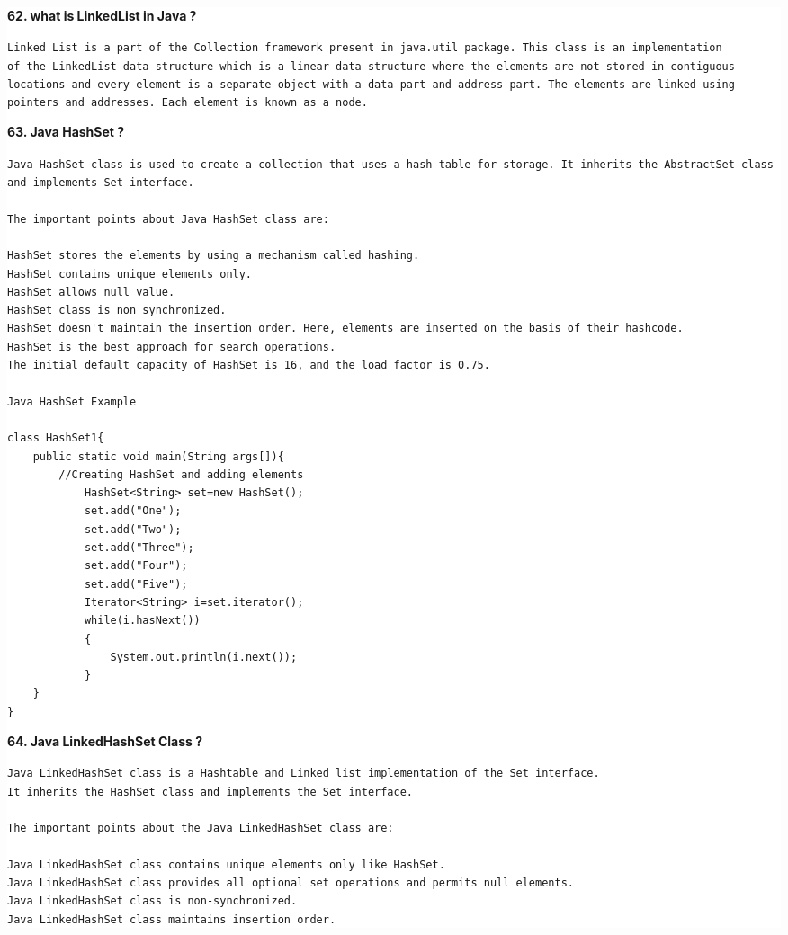 **62. what is LinkedList in Java ?**

	Linked List is a part of the Collection framework present in java.util package. This class is an implementation 
	of the LinkedList data structure which is a linear data structure where the elements are not stored in contiguous 
	locations and every element is a separate object with a data part and address part. The elements are linked using 
	pointers and addresses. Each element is known as a node. 
	
**63. Java HashSet ?**

	Java HashSet class is used to create a collection that uses a hash table for storage. It inherits the AbstractSet class and implements Set interface.

	The important points about Java HashSet class are:

	HashSet stores the elements by using a mechanism called hashing.
	HashSet contains unique elements only.
	HashSet allows null value.
	HashSet class is non synchronized.
	HashSet doesn't maintain the insertion order. Here, elements are inserted on the basis of their hashcode.
	HashSet is the best approach for search operations.
	The initial default capacity of HashSet is 16, and the load factor is 0.75.
	
	Java HashSet Example
	
	class HashSet1{  
 		public static void main(String args[]){  
  			//Creating HashSet and adding elements  
    			HashSet<String> set=new HashSet();  
           		set.add("One");    
           		set.add("Two");    
           		set.add("Three");   
           		set.add("Four");  
           		set.add("Five");  
           		Iterator<String> i=set.iterator();  
           		while(i.hasNext())  
           		{  
           			System.out.println(i.next());  
           		}  
 		}  
	}  

    
**64. Java LinkedHashSet Class ?**

	Java LinkedHashSet class is a Hashtable and Linked list implementation of the Set interface. 
	It inherits the HashSet class and implements the Set interface.

	The important points about the Java LinkedHashSet class are:

	Java LinkedHashSet class contains unique elements only like HashSet.
	Java LinkedHashSet class provides all optional set operations and permits null elements.
	Java LinkedHashSet class is non-synchronized.
	Java LinkedHashSet class maintains insertion order.
	